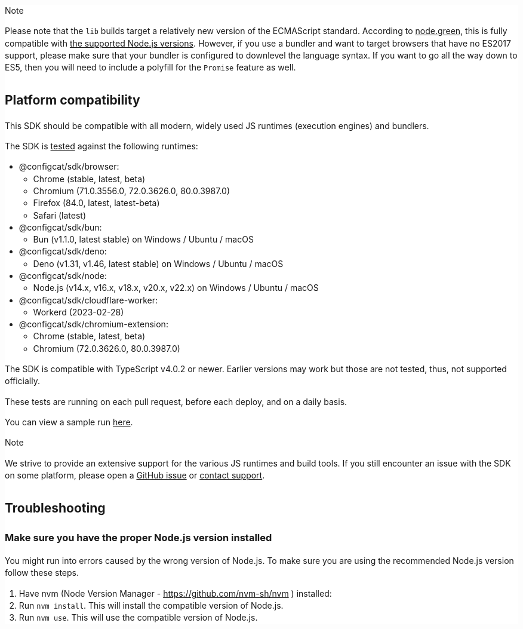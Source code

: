 > [!NOTE]
> Please note that the `lib` builds target a relatively new version of the ECMAScript standard. According to [node.green](https://node.green/), this is fully compatible with [the supported Node.js versions](#platform-compatibility). However, if you use a bundler and want to target browsers that have no ES2017 support, please make sure that your bundler is configured to downlevel the language syntax. If you want to go all the way down to ES5, then you will need to include a polyfill for the `Promise` feature as well.

## Platform compatibility

This SDK should be compatible with all modern, widely used JS runtimes (execution engines) and bundlers.

The SDK is [tested](https://github.com/configcat/js-unified-sdk/blob/master/.github/workflows/js-sdk-ci.yml) against the following runtimes:
- @configcat/sdk/browser:
  - Chrome (stable, latest, beta)
  - Chromium (71.0.3556.0, 72.0.3626.0, 80.0.3987.0)
  - Firefox (84.0, latest, latest-beta)
  - Safari (latest)
- @configcat/sdk/bun:
  - Bun (v1.1.0, latest stable) on Windows / Ubuntu / macOS
- @configcat/sdk/deno:
  - Deno (v1.31, v1.46, latest stable) on Windows / Ubuntu / macOS
- @configcat/sdk/node:
  - Node.js (v14.x, v16.x, v18.x, v20.x, v22.x) on Windows / Ubuntu / macOS
- @configcat/sdk/cloudflare-worker:
  - Workerd (2023-02-28)
- @configcat/sdk/chromium-extension:
  - Chrome (stable, latest, beta)
  - Chromium (72.0.3626.0, 80.0.3987.0)

The SDK is compatible with TypeScript v4.0.2 or newer. Earlier versions may work but those are not tested, thus, not supported officially.

These tests are running on each pull request, before each deploy, and on a daily basis.

You can view a sample run [here](https://github.com/configcat/js-unified-sdk/actions/runs/16875243620).

> [!NOTE]
> We strive to provide an extensive support for the various JS runtimes and build tools. If you still encounter an issue with the SDK on some platform, please open a [GitHub issue](https://github.com/configcat/js-unified-sdk/issues/new/choose) or [contact support](https://configcat.com/support).

## Troubleshooting

### Make sure you have the proper Node.js version installed

You might run into errors caused by the wrong version of Node.js. To make sure you are using the recommended Node.js version follow these steps.

1. Have nvm (Node Version Manager - https://github.com/nvm-sh/nvm ) installed:
1. Run `nvm install`. This will install the compatible version of Node.js.
1. Run `nvm use`. This will use the compatible version of Node.js.
